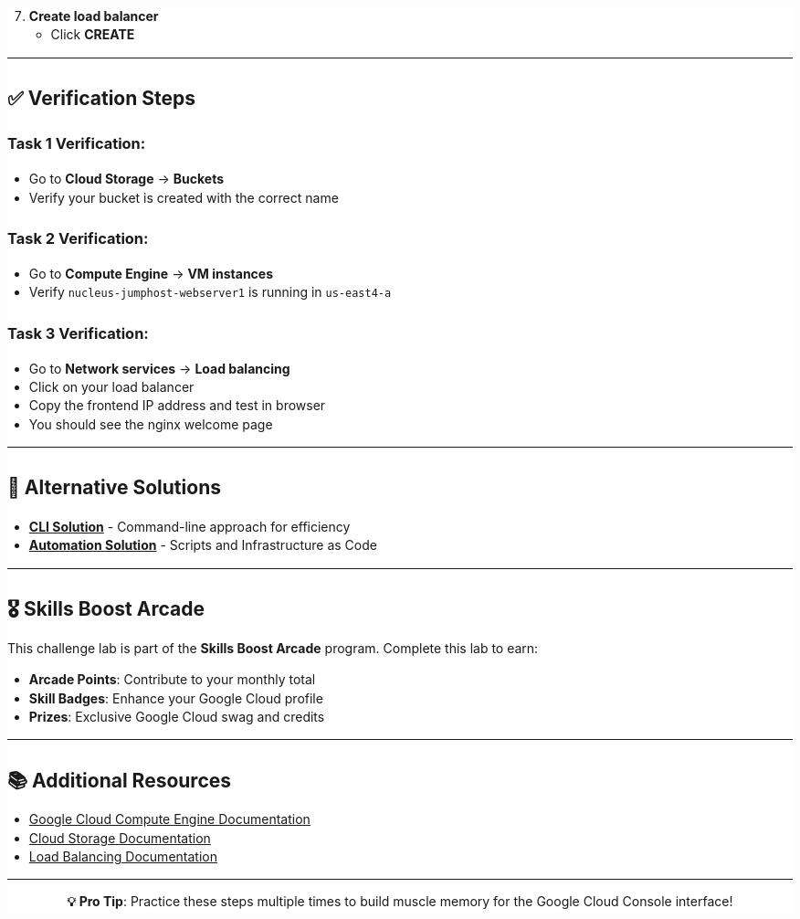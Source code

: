 7. **Create load balancer**
   - Click **CREATE**

---

## ✅ Verification Steps

### Task 1 Verification:
- Go to **Cloud Storage** → **Buckets**
- Verify your bucket is created with the correct name

### Task 2 Verification:
- Go to **Compute Engine** → **VM instances**
- Verify `nucleus-jumphost-webserver1` is running in `us-east4-a`

### Task 3 Verification:
- Go to **Network services** → **Load balancing**
- Click on your load balancer
- Copy the frontend IP address and test in browser
- You should see the nginx welcome page

---

## 🔗 Alternative Solutions

- **[CLI Solution](CLI-Solution.md)** - Command-line approach for efficiency
- **[Automation Solution](Automation-Solution.md)** - Scripts and Infrastructure as Code

---

## 🎖️ Skills Boost Arcade

This challenge lab is part of the **Skills Boost Arcade** program. Complete this lab to earn:
- **Arcade Points**: Contribute to your monthly total
- **Skill Badges**: Enhance your Google Cloud profile
- **Prizes**: Exclusive Google Cloud swag and credits

---

## 📚 Additional Resources

- [Google Cloud Compute Engine Documentation](https://cloud.google.com/compute/docs)
- [Cloud Storage Documentation](https://cloud.google.com/storage/docs)
- [Load Balancing Documentation](https://cloud.google.com/load-balancing/docs)

---

<div align="center">

**💡 Pro Tip**: Practice these steps multiple times to build muscle memory for the Google Cloud Console interface!

</div>
